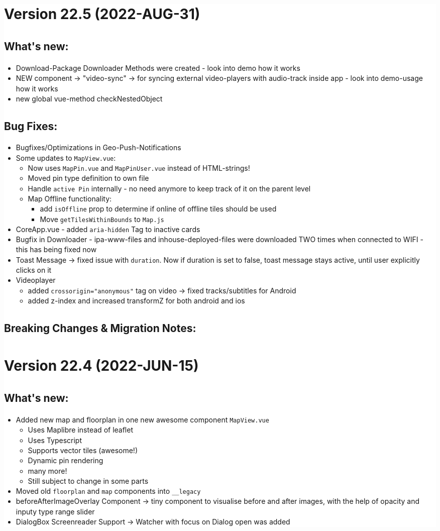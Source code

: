 # Version 22.5 (2022-AUG-31)

## What's new:
- Download-Package Downloader Methods were created - look into demo how it works
- NEW component -> "video-sync" -> for syncing external video-players with audio-track inside app - look into demo-usage how it works
- new global vue-method checkNestedObject

## Bug Fixes: 
- Bugfixes/Optimizations in Geo-Push-Notifications
- Some updates to `MapView.vue`:
    - Now uses `MapPin.vue` and `MapPinUser.vue` instead of HTML-strings!
    - Moved pin type definition to own file
    - Handle `active Pin` internally - no need anymore to keep track of it on the parent level
    - Map Offline functionality:
        - add `isOffline` prop to determine if online of offline tiles should be used
        - Move `getTilesWithinBounds` to `Map.js`
- CoreApp.vue - added `aria-hidden` Tag to inactive cards 
- Bugfix in Downloader - ipa-www-files and inhouse-deployed-files were downloaded TWO times when connected to WIFI - this has being fixed now
- Toast Message -> fixed issue with `duration`. Now if duration is set to false, toast message stays active, until user explicitly clicks on it
- Videoplayer
    - added `crossorigin="anonymous"` tag on video -> fixed tracks/subtitles for Android
    - added z-index and increased transformZ for both android and ios

## Breaking Changes & Migration Notes:











# Version 22.4 (2022-JUN-15)

## What's new:
- Added new map and floorplan in one new awesome component `MapView.vue`
    - Uses Maplibre instead of leaflet
    - Uses Typescript
    - Supports vector tiles (awesome!)
    - Dynamic pin rendering
    - many more!
    - Still subject to change in some parts
- Moved old `floorplan` and `map` components into `__legacy`
- beforeAfterImageOverlay Component -> tiny component to visualise before and after images, with the help of opacity and inputy type range slider
- DialogBox Screenreader Support -> Watcher with focus on Dialog open was added
